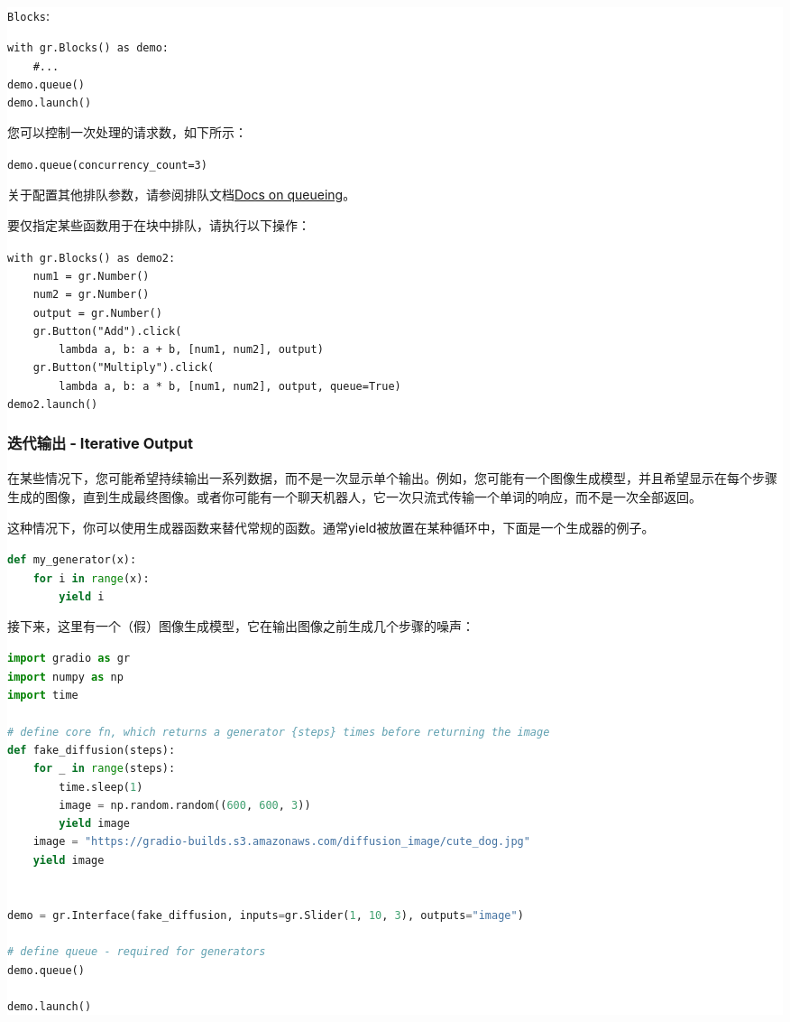 `Blocks`:

```
with gr.Blocks() as demo:
    #...
demo.queue()
demo.launch()
```

您可以控制一次处理的请求数，如下所示：

```
demo.queue(concurrency_count=3)
```

关于配置其他排队参数，请参阅排队文档[Docs on queueing](https://gradio.app/docs/#queue)。

要仅指定某些函数用于在块中排队，请执行以下操作：

```
with gr.Blocks() as demo2:
    num1 = gr.Number()
    num2 = gr.Number()
    output = gr.Number()
    gr.Button("Add").click(
        lambda a, b: a + b, [num1, num2], output)
    gr.Button("Multiply").click(
        lambda a, b: a * b, [num1, num2], output, queue=True)
demo2.launch()
```

### 迭代输出 - Iterative Output

在某些情况下，您可能希望持续输出一系列数据，而不是一次显示单个输出。例如，您可能有一个图像生成模型，并且希望显示在每个步骤生成的图像，直到生成最终图像。或者你可能有一个聊天机器人，它一次只流式传输一个单词的响应，而不是一次全部返回。

这种情况下，你可以使用生成器函数来替代常规的函数。通常yield被放置在某种循环中，下面是一个生成器的例子。

```python
def my_generator(x):
    for i in range(x):
        yield i
```

接下来，这里有一个（假）图像生成模型，它在输出图像之前生成几个步骤的噪声：

```python
import gradio as gr
import numpy as np
import time

# define core fn, which returns a generator {steps} times before returning the image
def fake_diffusion(steps):
    for _ in range(steps):
        time.sleep(1)
        image = np.random.random((600, 600, 3))
        yield image
    image = "https://gradio-builds.s3.amazonaws.com/diffusion_image/cute_dog.jpg"
    yield image


demo = gr.Interface(fake_diffusion, inputs=gr.Slider(1, 10, 3), outputs="image")

# define queue - required for generators
demo.queue()

demo.launch()
```
